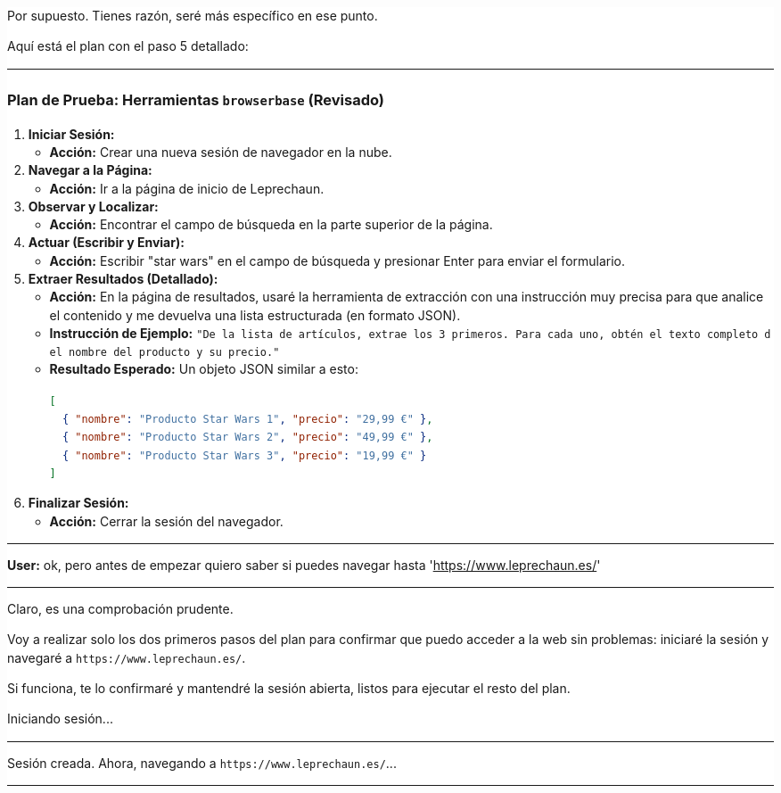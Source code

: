Por supuesto. Tienes razón, seré más específico en ese punto.

Aquí está el plan con el paso 5 detallado:

---

### **Plan de Prueba: Herramientas `browserbase` (Revisado)**

1.  **Iniciar Sesión:**
    - **Acción:** Crear una nueva sesión de navegador en la nube.
2.  **Navegar a la Página:**
    - **Acción:** Ir a la página de inicio de Leprechaun.
3.  **Observar y Localizar:**
    - **Acción:** Encontrar el campo de búsqueda en la parte superior de la página.
4.  **Actuar (Escribir y Enviar):**
    - **Acción:** Escribir "star wars" en el campo de búsqueda y presionar Enter para enviar el formulario.
5.  **Extraer Resultados (Detallado):**
    - **Acción:** En la página de resultados, usaré la herramienta de extracción con una instrucción muy precisa para que analice el contenido y me devuelva una lista estructurada (en formato JSON).
    - **Instrucción de Ejemplo:** `"De la lista de artículos, extrae los 3 primeros. Para cada uno, obtén el texto completo del nombre del producto y su precio."`
    - **Resultado Esperado:** Un objeto JSON similar a esto:
      ```json
      [
        { "nombre": "Producto Star Wars 1", "precio": "29,99 €" },
        { "nombre": "Producto Star Wars 2", "precio": "49,99 €" },
        { "nombre": "Producto Star Wars 3", "precio": "19,99 €" }
      ]
      ```
6.  **Finalizar Sesión:**
    - **Acción:** Cerrar la sesión del navegador.

---

**User:** ok, pero antes de empezar quiero saber si puedes navegar hasta 'https://www.leprechaun.es/'

---

Claro, es una comprobación prudente.

Voy a realizar solo los dos primeros pasos del plan para confirmar que puedo acceder a la web sin problemas: iniciaré la sesión y navegaré a `https://www.leprechaun.es/`.

Si funciona, te lo confirmaré y mantendré la sesión abierta, listos para ejecutar el resto del plan.

Iniciando sesión...

---

Sesión creada. Ahora, navegando a `https://www.leprechaun.es/`...

---
